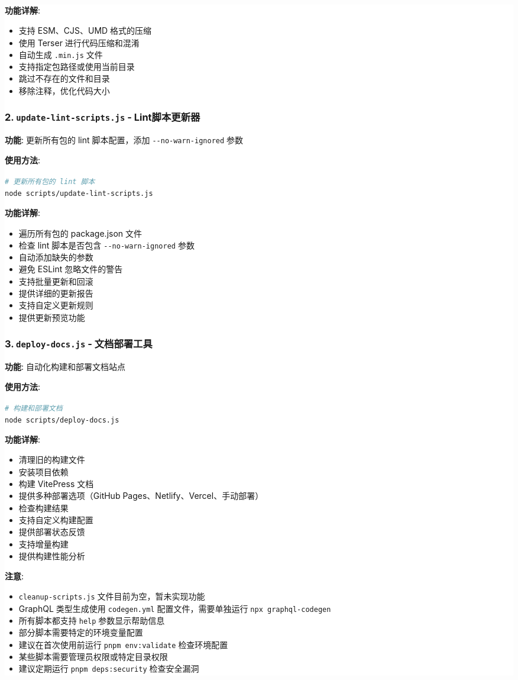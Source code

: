 **功能详解**:

- 支持 ESM、CJS、UMD 格式的压缩
- 使用 Terser 进行代码压缩和混淆
- 自动生成 `.min.js` 文件
- 支持指定包路径或使用当前目录
- 跳过不存在的文件和目录
- 移除注释，优化代码大小

### 2. `update-lint-scripts.js` - Lint脚本更新器

**功能**: 更新所有包的 lint 脚本配置，添加 `--no-warn-ignored` 参数

**使用方法**:

```bash
# 更新所有包的 lint 脚本
node scripts/update-lint-scripts.js
```

**功能详解**:

- 遍历所有包的 package.json 文件
- 检查 lint 脚本是否包含 `--no-warn-ignored` 参数
- 自动添加缺失的参数
- 避免 ESLint 忽略文件的警告
- 支持批量更新和回滚
- 提供详细的更新报告
- 支持自定义更新规则
- 提供更新预览功能

### 3. `deploy-docs.js` - 文档部署工具

**功能**: 自动化构建和部署文档站点

**使用方法**:

```bash
# 构建和部署文档
node scripts/deploy-docs.js
```

**功能详解**:

- 清理旧的构建文件
- 安装项目依赖
- 构建 VitePress 文档
- 提供多种部署选项（GitHub Pages、Netlify、Vercel、手动部署）
- 检查构建结果
- 支持自定义构建配置
- 提供部署状态反馈
- 支持增量构建
- 提供构建性能分析

**注意**:

- `cleanup-scripts.js` 文件目前为空，暂未实现功能
- GraphQL 类型生成使用 `codegen.yml` 配置文件，需要单独运行 `npx graphql-codegen`
- 所有脚本都支持 `help` 参数显示帮助信息
- 部分脚本需要特定的环境变量配置
- 建议在首次使用前运行 `pnpm env:validate` 检查环境配置
- 某些脚本需要管理员权限或特定目录权限
- 建议定期运行 `pnpm deps:security` 检查安全漏洞
